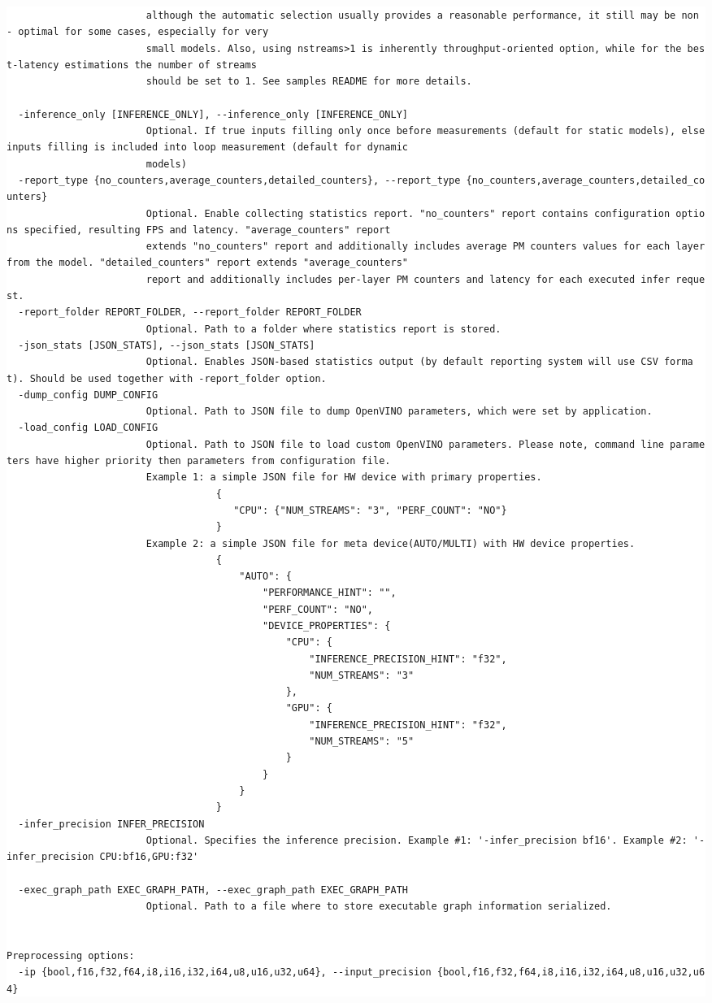```
                        although the automatic selection usually provides a reasonable performance, it still may be non - optimal for some cases, especially for very
                        small models. Also, using nstreams>1 is inherently throughput-oriented option, while for the best-latency estimations the number of streams
                        should be set to 1. See samples README for more details.

  -inference_only [INFERENCE_ONLY], --inference_only [INFERENCE_ONLY]
                        Optional. If true inputs filling only once before measurements (default for static models), else inputs filling is included into loop measurement (default for dynamic
                        models)
  -report_type {no_counters,average_counters,detailed_counters}, --report_type {no_counters,average_counters,detailed_counters}
                        Optional. Enable collecting statistics report. "no_counters" report contains configuration options specified, resulting FPS and latency. "average_counters" report
                        extends "no_counters" report and additionally includes average PM counters values for each layer from the model. "detailed_counters" report extends "average_counters"
                        report and additionally includes per-layer PM counters and latency for each executed infer request.
  -report_folder REPORT_FOLDER, --report_folder REPORT_FOLDER
                        Optional. Path to a folder where statistics report is stored.
  -json_stats [JSON_STATS], --json_stats [JSON_STATS]
                        Optional. Enables JSON-based statistics output (by default reporting system will use CSV format). Should be used together with -report_folder option.
  -dump_config DUMP_CONFIG
                        Optional. Path to JSON file to dump OpenVINO parameters, which were set by application.
  -load_config LOAD_CONFIG
                        Optional. Path to JSON file to load custom OpenVINO parameters. Please note, command line parameters have higher priority then parameters from configuration file.
                        Example 1: a simple JSON file for HW device with primary properties.
                                    {
                                       "CPU": {"NUM_STREAMS": "3", "PERF_COUNT": "NO"}
                                    }
                        Example 2: a simple JSON file for meta device(AUTO/MULTI) with HW device properties.
                                    {
                                    	"AUTO": {
                                    		"PERFORMANCE_HINT": "",
                                    		"PERF_COUNT": "NO",
                                    		"DEVICE_PROPERTIES": {
                                    			"CPU": {
                                    				"INFERENCE_PRECISION_HINT": "f32",
                                    				"NUM_STREAMS": "3"
                                    			},
                                    			"GPU": {
                                    				"INFERENCE_PRECISION_HINT": "f32",
                                    				"NUM_STREAMS": "5"
                                    			}
                                    		}
                                    	}
                                    }
  -infer_precision INFER_PRECISION
                        Optional. Specifies the inference precision. Example #1: '-infer_precision bf16'. Example #2: '-infer_precision CPU:bf16,GPU:f32'

  -exec_graph_path EXEC_GRAPH_PATH, --exec_graph_path EXEC_GRAPH_PATH
                        Optional. Path to a file where to store executable graph information serialized.


Preprocessing options:
  -ip {bool,f16,f32,f64,i8,i16,i32,i64,u8,u16,u32,u64}, --input_precision {bool,f16,f32,f64,i8,i16,i32,i64,u8,u16,u32,u64}
```